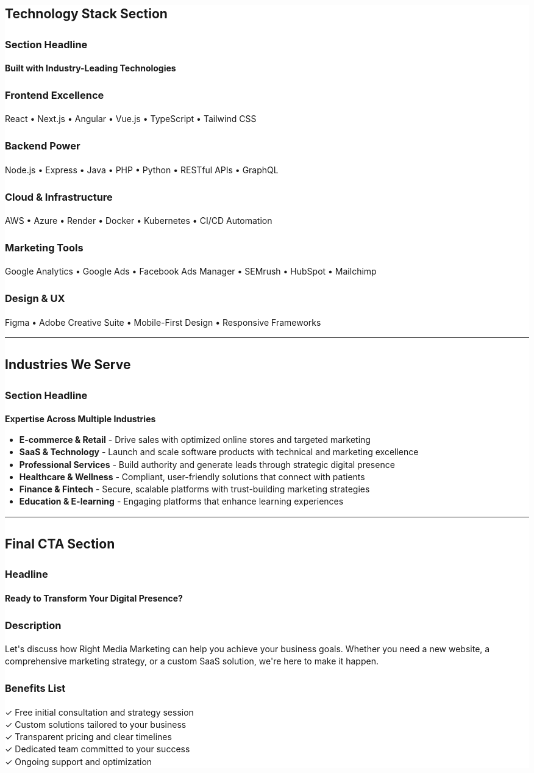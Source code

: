 ## Technology Stack Section

### Section Headline
**Built with Industry-Leading Technologies**

### Frontend Excellence
React • Next.js • Angular • Vue.js • TypeScript • Tailwind CSS

### Backend Power
Node.js • Express • Java • PHP • Python • RESTful APIs • GraphQL

### Cloud & Infrastructure
AWS • Azure • Render • Docker • Kubernetes • CI/CD Automation

### Marketing Tools
Google Analytics • Google Ads • Facebook Ads Manager • SEMrush • HubSpot • Mailchimp

### Design & UX
Figma • Adobe Creative Suite • Mobile-First Design • Responsive Frameworks

---

## Industries We Serve

### Section Headline
**Expertise Across Multiple Industries**

- **E-commerce & Retail** - Drive sales with optimized online stores and targeted marketing
- **SaaS & Technology** - Launch and scale software products with technical and marketing excellence
- **Professional Services** - Build authority and generate leads through strategic digital presence
- **Healthcare & Wellness** - Compliant, user-friendly solutions that connect with patients
- **Finance & Fintech** - Secure, scalable platforms with trust-building marketing strategies
- **Education & E-learning** - Engaging platforms that enhance learning experiences

---

## Final CTA Section

### Headline
**Ready to Transform Your Digital Presence?**

### Description
Let's discuss how Right Media Marketing can help you achieve your business goals. Whether you need a new website, a comprehensive marketing strategy, or a custom SaaS solution, we're here to make it happen.

### Benefits List
✓ Free initial consultation and strategy session  
✓ Custom solutions tailored to your business  
✓ Transparent pricing and clear timelines  
✓ Dedicated team committed to your success  
✓ Ongoing support and optimization  
